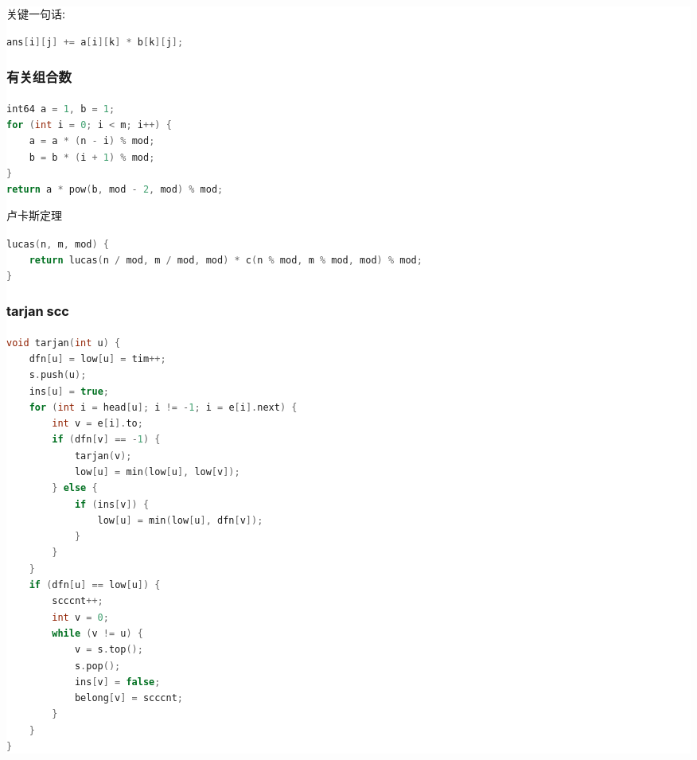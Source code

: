 关键一句话: 

```cpp
ans[i][j] += a[i][k] * b[k][j];
```

### 有关组合数

```cpp
int64 a = 1, b = 1;
for (int i = 0; i < m; i++) {
	a = a * (n - i) % mod;
	b = b * (i + 1) % mod;
}
return a * pow(b, mod - 2, mod) % mod;
```

卢卡斯定理

```cpp
lucas(n, m, mod) {
    return lucas(n / mod, m / mod, mod) * c(n % mod, m % mod, mod) % mod;
}
```

### tarjan scc

```cpp
void tarjan(int u) {
    dfn[u] = low[u] = tim++;
    s.push(u);
    ins[u] = true;
    for (int i = head[u]; i != -1; i = e[i].next) {
        int v = e[i].to;
        if (dfn[v] == -1) {
            tarjan(v);
            low[u] = min(low[u], low[v]);
        } else {
            if (ins[v]) {
                low[u] = min(low[u], dfn[v]);
            }
        }
    }
    if (dfn[u] == low[u]) {
        scccnt++;
        int v = 0;
        while (v != u) {
            v = s.top();
            s.pop();
            ins[v] = false;
            belong[v] = scccnt;
        }
    }
}
```
